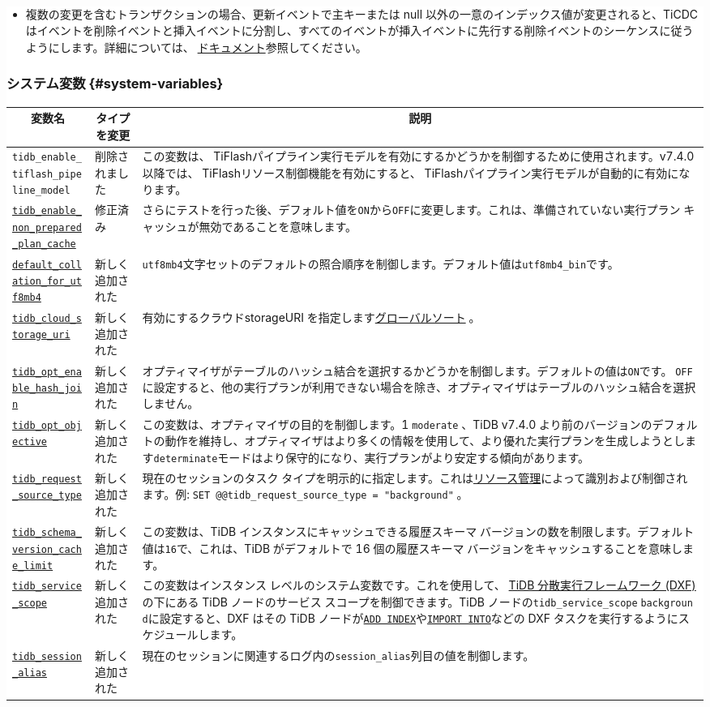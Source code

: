 -   複数の変更を含むトランザクションの場合、更新イベントで主キーまたは null 以外の一意のインデックス値が変更されると、TiCDC はイベントを削除イベントと挿入イベントに分割し、すべてのイベントが挿入イベントに先行する削除イベントのシーケンスに従うようにします。詳細については、 [ドキュメント](/ticdc/ticdc-split-update-behavior.md#transactions-containing-multiple-update-changes)参照してください。

### システム変数 {#system-variables}

| 変数名                                                                                                     | タイプを変更   | 説明                                                                                                                                                                                                                                                                                                                                                         |
| ------------------------------------------------------------------------------------------------------- | -------- | ---------------------------------------------------------------------------------------------------------------------------------------------------------------------------------------------------------------------------------------------------------------------------------------------------------------------------------------------------------- |
| `tidb_enable_tiflash_pipeline_model`                                                                    | 削除されました  | この変数は、 TiFlashパイプライン実行モデルを有効にするかどうかを制御するために使用されます。v7.4.0 以降では、 TiFlashリソース制御機能を有効にすると、 TiFlashパイプライン実行モデルが自動的に有効になります。                                                                                                                                                                                                                                     |
| [`tidb_enable_non_prepared_plan_cache`](/system-variables.md#tidb_enable_non_prepared_plan_cache)       | 修正済み     | さらにテストを行った後、デフォルト値を`ON`から`OFF`に変更します。これは、準備されていない実行プラン キャッシュが無効であることを意味します。                                                                                                                                                                                                                                                                                |
| [`default_collation_for_utf8mb4`](/system-variables.md#default_collation_for_utf8mb4-new-in-v740)       | 新しく追加された | `utf8mb4`文字セットのデフォルトの照合順序を制御します。デフォルト値は`utf8mb4_bin`です。                                                                                                                                                                                                                                                                                                    |
| [`tidb_cloud_storage_uri`](/system-variables.md#tidb_cloud_storage_uri-new-in-v740)                     | 新しく追加された | 有効にするクラウドstorageURI を指定します[グローバルソート](/tidb-global-sort.md) 。                                                                                                                                                                                                                                                                                               |
| [`tidb_opt_enable_hash_join`](/system-variables.md#tidb_opt_enable_hash_join-new-in-v656-v712-and-v740) | 新しく追加された | オプティマイザがテーブルのハッシュ結合を選択するかどうかを制御します。デフォルトの値は`ON`です。 `OFF`に設定すると、他の実行プランが利用できない場合を除き、オプティマイザはテーブルのハッシュ結合を選択しません。                                                                                                                                                                                                                                             |
| [`tidb_opt_objective`](/system-variables.md#tidb_opt_objective-new-in-v740)                             | 新しく追加された | この変数は、オプティマイザの目的を制御します。1 `moderate` 、TiDB v7.4.0 より前のバージョンのデフォルトの動作を維持し、オプティマイザはより多くの情報を使用して、より優れた実行プランを生成しようとします`determinate`モードはより保守的になり、実行プランがより安定する傾向があります。                                                                                                                                                                                            |
| [`tidb_request_source_type`](/system-variables.md#tidb_request_source_type-new-in-v740)                 | 新しく追加された | 現在のセッションのタスク タイプを明示的に指定します。これは[リソース管理](/tidb-resource-control.md)によって識別および制御されます。例: `SET @@tidb_request_source_type = "background"` 。                                                                                                                                                                                                                      |
| [`tidb_schema_version_cache_limit`](/system-variables.md#tidb_schema_version_cache_limit-new-in-v740)   | 新しく追加された | この変数は、TiDB インスタンスにキャッシュできる履歴スキーマ バージョンの数を制限します。デフォルト値は`16`で、これは、TiDB がデフォルトで 16 個の履歴スキーマ バージョンをキャッシュすることを意味します。                                                                                                                                                                                                                                            |
| [`tidb_service_scope`](/system-variables.md#tidb_service_scope-new-in-v740)                             | 新しく追加された | この変数はインスタンス レベルのシステム変数です。これを使用して、 [TiDB 分散実行フレームワーク (DXF)](/tidb-distributed-execution-framework.md)の下にある TiDB ノードのサービス スコープを制御できます。TiDB ノードの`tidb_service_scope` `background`に設定すると、DXF はその TiDB ノードが[`ADD INDEX`](/sql-statements/sql-statement-add-index.md)や[`IMPORT INTO`](/sql-statements/sql-statement-import-into.md)などの DXF タスクを実行するようにスケジュールします。 |
| [`tidb_session_alias`](/system-variables.md#tidb_session_alias-new-in-v740)                             | 新しく追加された | 現在のセッションに関連するログ内の`session_alias`列目の値を制御します。                                                                                                                                                                                                                                                                                                                |